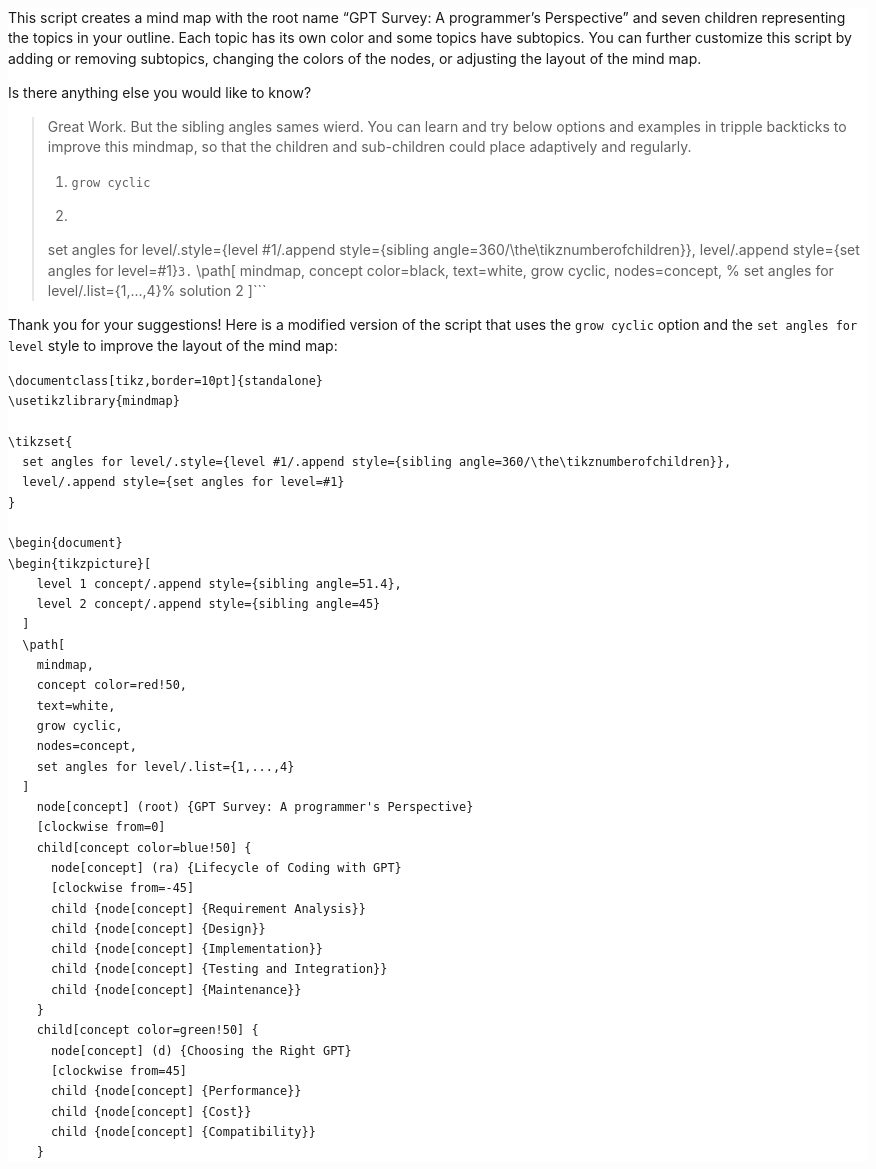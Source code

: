 
This script creates a mind map with the root name “GPT Survey: A programmer’s Perspective” and seven children representing the topics in your outline. Each topic has its own color and some topics have subtopics. You can further customize this script by adding or removing subtopics, changing the colors of the nodes, or adjusting the layout of the mind map.

Is there anything else you would like to know?

> Great Work. But the sibling angles sames wierd. You can learn and try below options and examples in tripple backticks to improve this mindmap, so that the children and sub-children could place adaptively and regularly.
> 1. `grow cyclic`
> 2. ```\tikzset{
>   set angles for level/.style={level #1/.append style={sibling angle=360/\the\tikznumberofchildren}},
>   level/.append style={set angles for level=#1}```
> 3. ```  \path[
>     mindmap,
>     concept color=black,
>     text=white,
>     grow cyclic,
>     nodes=concept,
> %    set angles for level/.list={1,...,4}% solution 2
>   ]```

Thank you for your suggestions! Here is a modified version of the script that uses the `grow cyclic` option and the `set angles for level` style to improve the layout of the mind map:

    \documentclass[tikz,border=10pt]{standalone}
    \usetikzlibrary{mindmap}
    
    \tikzset{
      set angles for level/.style={level #1/.append style={sibling angle=360/\the\tikznumberofchildren}},
      level/.append style={set angles for level=#1}
    }
    
    \begin{document}
    \begin{tikzpicture}[
        level 1 concept/.append style={sibling angle=51.4},
        level 2 concept/.append style={sibling angle=45}
      ]
      \path[
        mindmap,
        concept color=red!50,
        text=white,
        grow cyclic,
        nodes=concept,
        set angles for level/.list={1,...,4}
      ]
        node[concept] (root) {GPT Survey: A programmer's Perspective}
        [clockwise from=0]
        child[concept color=blue!50] {
          node[concept] (ra) {Lifecycle of Coding with GPT}
          [clockwise from=-45]
          child {node[concept] {Requirement Analysis}}
          child {node[concept] {Design}}
          child {node[concept] {Implementation}}
          child {node[concept] {Testing and Integration}}
          child {node[concept] {Maintenance}}
        }
        child[concept color=green!50] {
          node[concept] (d) {Choosing the Right GPT}
          [clockwise from=45]
          child {node[concept] {Performance}}
          child {node[concept] {Cost}}
          child {node[concept] {Compatibility}}
        }